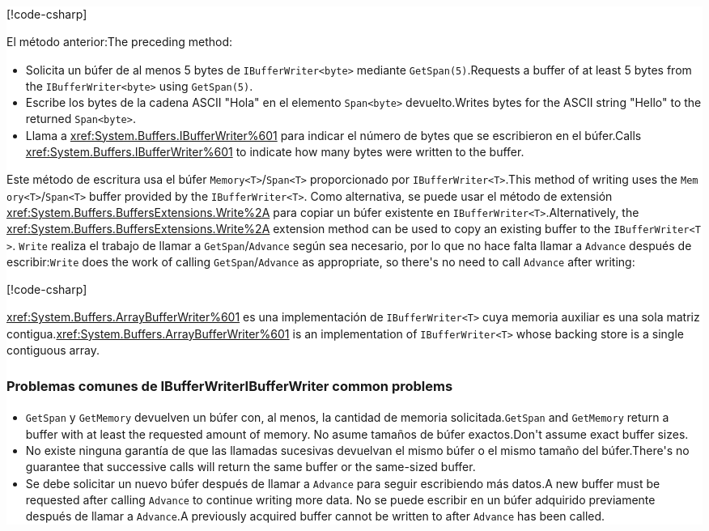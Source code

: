 [!code-csharp[](~/samples/snippets/csharp/buffers/MyClass.cs?name=snippet)]

<span data-ttu-id="a7528-111">El método anterior:</span><span class="sxs-lookup"><span data-stu-id="a7528-111">The preceding method:</span></span>

- <span data-ttu-id="a7528-112">Solicita un búfer de al menos 5 bytes de `IBufferWriter<byte>` mediante `GetSpan(5)`.</span><span class="sxs-lookup"><span data-stu-id="a7528-112">Requests a buffer of at least 5 bytes from the `IBufferWriter<byte>` using `GetSpan(5)`.</span></span>
- <span data-ttu-id="a7528-113">Escribe los bytes de la cadena ASCII "Hola" en el elemento `Span<byte>` devuelto.</span><span class="sxs-lookup"><span data-stu-id="a7528-113">Writes bytes for the ASCII string "Hello" to the returned `Span<byte>`.</span></span>
- <span data-ttu-id="a7528-114">Llama a <xref:System.Buffers.IBufferWriter%601> para indicar el número de bytes que se escribieron en el búfer.</span><span class="sxs-lookup"><span data-stu-id="a7528-114">Calls  <xref:System.Buffers.IBufferWriter%601> to indicate how many bytes were written to the buffer.</span></span>

<span data-ttu-id="a7528-115">Este método de escritura usa el búfer `Memory<T>`/`Span<T>` proporcionado por `IBufferWriter<T>`.</span><span class="sxs-lookup"><span data-stu-id="a7528-115">This method of writing uses the `Memory<T>`/`Span<T>` buffer provided by the `IBufferWriter<T>`.</span></span> <span data-ttu-id="a7528-116">Como alternativa, se puede usar el método de extensión <xref:System.Buffers.BuffersExtensions.Write%2A> para copiar un búfer existente en `IBufferWriter<T>`.</span><span class="sxs-lookup"><span data-stu-id="a7528-116">Alternatively, the <xref:System.Buffers.BuffersExtensions.Write%2A> extension method can be used to copy an existing buffer to the `IBufferWriter<T>`.</span></span> <span data-ttu-id="a7528-117">`Write` realiza el trabajo de llamar a `GetSpan`/`Advance` según sea necesario, por lo que no hace falta llamar a `Advance` después de escribir:</span><span class="sxs-lookup"><span data-stu-id="a7528-117">`Write` does the work of calling `GetSpan`/`Advance` as appropriate, so there's no need to call `Advance` after writing:</span></span>

[!code-csharp[](~/samples/snippets/csharp/buffers/MyClass.cs?name=snippet2)]

<span data-ttu-id="a7528-118"><xref:System.Buffers.ArrayBufferWriter%601> es una implementación de `IBufferWriter<T>` cuya memoria auxiliar es una sola matriz contigua.</span><span class="sxs-lookup"><span data-stu-id="a7528-118"><xref:System.Buffers.ArrayBufferWriter%601> is an implementation of `IBufferWriter<T>` whose backing store is a single contiguous array.</span></span>

### <a name="ibufferwriter-common-problems"></a><span data-ttu-id="a7528-119">Problemas comunes de IBufferWriter</span><span class="sxs-lookup"><span data-stu-id="a7528-119">IBufferWriter common problems</span></span>

- <span data-ttu-id="a7528-120">`GetSpan` y `GetMemory` devuelven un búfer con, al menos, la cantidad de memoria solicitada.</span><span class="sxs-lookup"><span data-stu-id="a7528-120">`GetSpan` and `GetMemory` return a buffer with at least the requested amount of memory.</span></span> <span data-ttu-id="a7528-121">No asume tamaños de búfer exactos.</span><span class="sxs-lookup"><span data-stu-id="a7528-121">Don't assume exact buffer sizes.</span></span>
- <span data-ttu-id="a7528-122">No existe ninguna garantía de que las llamadas sucesivas devuelvan el mismo búfer o el mismo tamaño del búfer.</span><span class="sxs-lookup"><span data-stu-id="a7528-122">There's no guarantee that successive calls will return the same buffer or the same-sized buffer.</span></span>
- <span data-ttu-id="a7528-123">Se debe solicitar un nuevo búfer después de llamar a `Advance` para seguir escribiendo más datos.</span><span class="sxs-lookup"><span data-stu-id="a7528-123">A new buffer must be requested after calling `Advance` to continue writing more data.</span></span> <span data-ttu-id="a7528-124">No se puede escribir en un búfer adquirido previamente después de llamar a `Advance`.</span><span class="sxs-lookup"><span data-stu-id="a7528-124">A previously acquired buffer cannot be written to after `Advance` has been called.</span></span>
